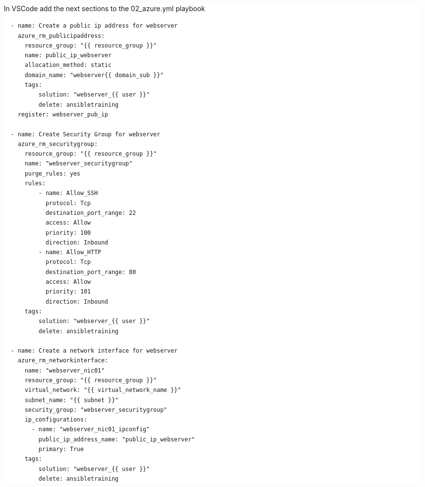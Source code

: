 In VSCode add the next sections to the 02_azure.yml playbook

```ansible
  - name: Create a public ip address for webserver
    azure_rm_publicipaddress:
      resource_group: "{{ resource_group }}"
      name: public_ip_webserver
      allocation_method: static
      domain_name: "webserver{{ domain_sub }}"
      tags:
          solution: "webserver_{{ user }}"
          delete: ansibletraining
    register: webserver_pub_ip

  - name: Create Security Group for webserver
    azure_rm_securitygroup:
      resource_group: "{{ resource_group }}"
      name: "webserver_securitygroup"
      purge_rules: yes
      rules:
          - name: Allow_SSH
            protocol: Tcp
            destination_port_range: 22
            access: Allow
            priority: 100
            direction: Inbound
          - name: Allow_HTTP
            protocol: Tcp
            destination_port_range: 80
            access: Allow
            priority: 101
            direction: Inbound
      tags:
          solution: "webserver_{{ user }}"
          delete: ansibletraining

  - name: Create a network interface for webserver
    azure_rm_networkinterface:
      name: "webserver_nic01"
      resource_group: "{{ resource_group }}"
      virtual_network: "{{ virtual_network_name }}"
      subnet_name: "{{ subnet }}"
      security_group: "webserver_securitygroup"
      ip_configurations:
        - name: "webserver_nic01_ipconfig"
          public_ip_address_name: "public_ip_webserver"
          primary: True
      tags:
          solution: "webserver_{{ user }}"
          delete: ansibletraining
```
